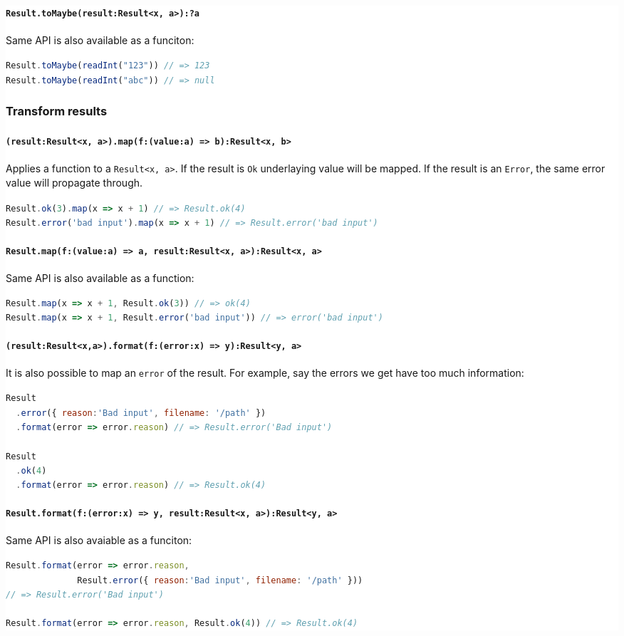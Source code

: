 #### `Result.toMaybe(result:Result<x, a>):?a`

Same API is also available as a funciton:

```js
Result.toMaybe(readInt("123")) // => 123
Result.toMaybe(readInt("abc")) // => null
```


### Transform results


#### `(result:Result<x, a>).map(f:(value:a) => b):Result<x, b>`

Applies a function to a `Result<x, a>`. If the result is `Ok` underlaying value will be mapped. If the result is an `Error`, the same error value will propagate through.

```js
Result.ok(3).map(x => x + 1) // => Result.ok(4)
Result.error('bad input').map(x => x + 1) // => Result.error('bad input')
```

#### `Result.map(f:(value:a) => a, result:Result<x, a>):Result<x, a>`

Same API is also available as a function:

```js
Result.map(x => x + 1, Result.ok(3)) // => ok(4)
Result.map(x => x + 1, Result.error('bad input')) // => error('bad input')
```

#### `(result:Result<x,a>).format(f:(error:x) => y):Result<y, a>`

It is also possible to map an `error` of the result. For example, say the errors we get have too much information:

```js
Result
  .error({ reason:'Bad input', filename: '/path' })
  .format(error => error.reason) // => Result.error('Bad input')

Result
  .ok(4)
  .format(error => error.reason) // => Result.ok(4)
```

#### `Result.format(f:(error:x) => y, result:Result<x, a>):Result<y, a>`

Same API is also avaiable as a funciton:

```js
Result.format(error => error.reason,
              Result.error({ reason:'Bad input', filename: '/path' }))
// => Result.error('Bad input')

Result.format(error => error.reason, Result.ok(4)) // => Result.ok(4)
```
